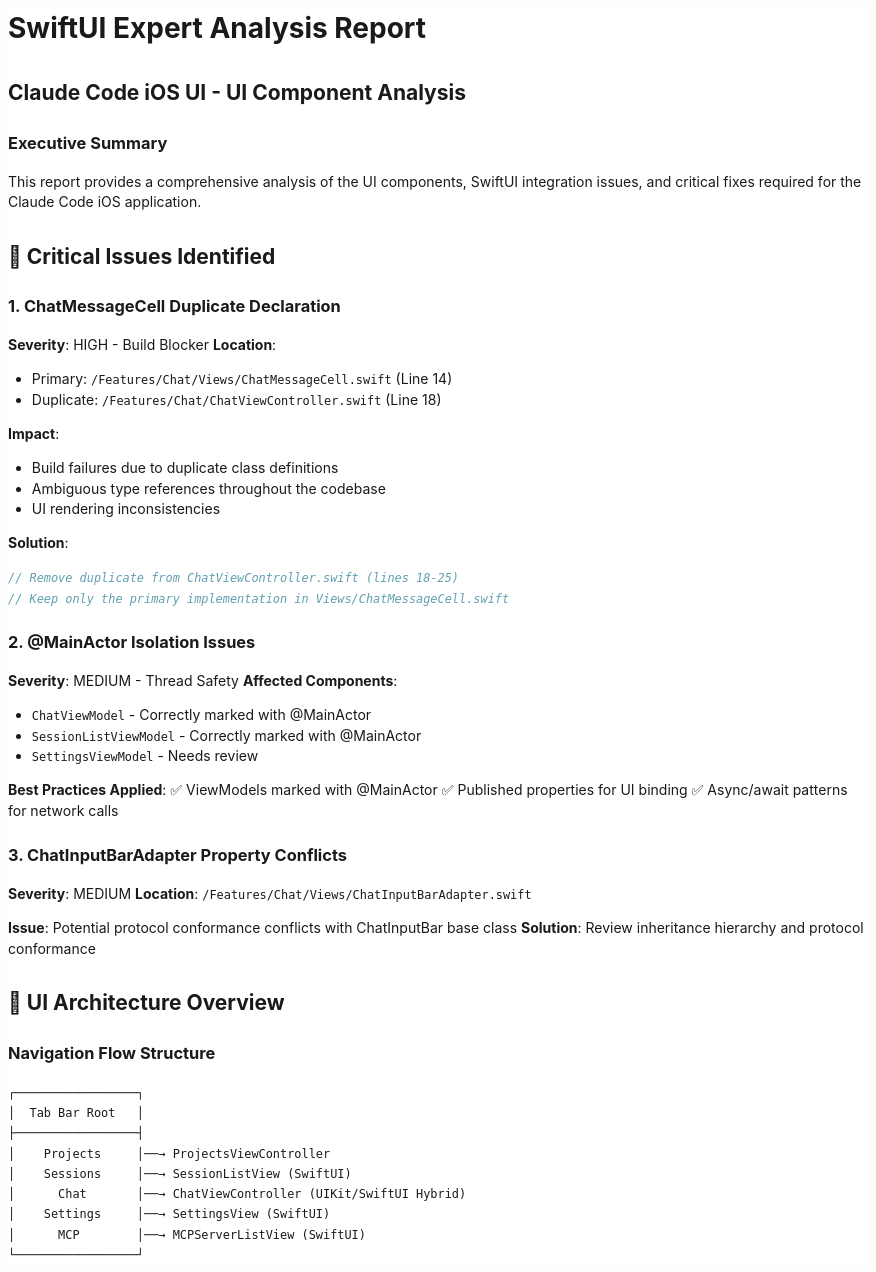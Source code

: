# SwiftUI Expert Analysis Report
## Claude Code iOS UI - UI Component Analysis

### Executive Summary
This report provides a comprehensive analysis of the UI components, SwiftUI integration issues, and critical fixes required for the Claude Code iOS application.

## 🚨 Critical Issues Identified

### 1. ChatMessageCell Duplicate Declaration
**Severity**: HIGH - Build Blocker
**Location**: 
- Primary: `/Features/Chat/Views/ChatMessageCell.swift` (Line 14)
- Duplicate: `/Features/Chat/ChatViewController.swift` (Line 18)

**Impact**: 
- Build failures due to duplicate class definitions
- Ambiguous type references throughout the codebase
- UI rendering inconsistencies

**Solution**:
```swift
// Remove duplicate from ChatViewController.swift (lines 18-25)
// Keep only the primary implementation in Views/ChatMessageCell.swift
```

### 2. @MainActor Isolation Issues
**Severity**: MEDIUM - Thread Safety
**Affected Components**:
- `ChatViewModel` - Correctly marked with @MainActor
- `SessionListViewModel` - Correctly marked with @MainActor
- `SettingsViewModel` - Needs review

**Best Practices Applied**:
✅ ViewModels marked with @MainActor
✅ Published properties for UI binding
✅ Async/await patterns for network calls

### 3. ChatInputBarAdapter Property Conflicts
**Severity**: MEDIUM
**Location**: `/Features/Chat/Views/ChatInputBarAdapter.swift`

**Issue**: Potential protocol conformance conflicts with ChatInputBar base class
**Solution**: Review inheritance hierarchy and protocol conformance

## 📱 UI Architecture Overview

### Navigation Flow Structure
```
┌─────────────────┐
│  Tab Bar Root   │
├─────────────────┤
│    Projects     │──→ ProjectsViewController
│    Sessions     │──→ SessionListView (SwiftUI)
│      Chat       │──→ ChatViewController (UIKit/SwiftUI Hybrid)
│    Settings     │──→ SettingsView (SwiftUI)
│      MCP        │──→ MCPServerListView (SwiftUI)
└─────────────────┘
```
